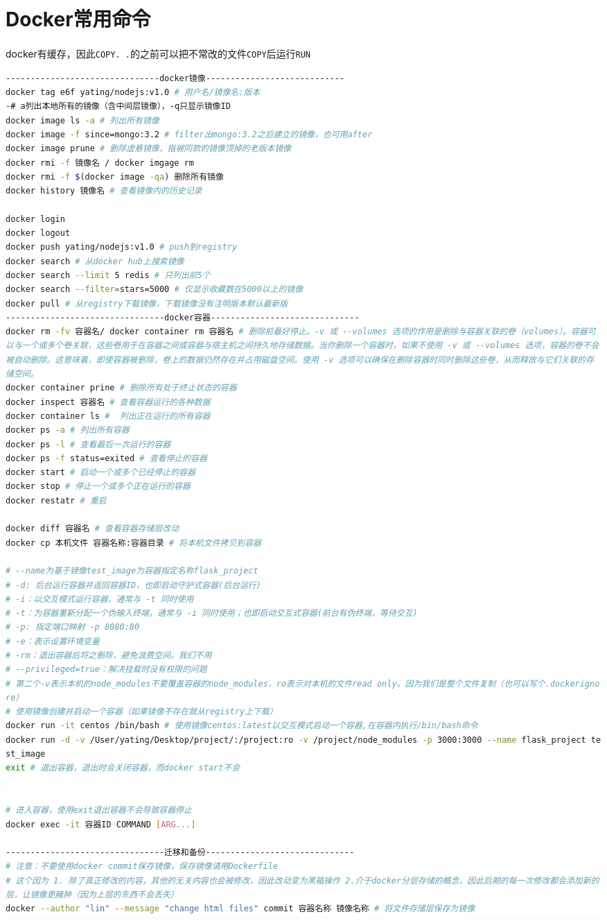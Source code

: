 # Docker常用命令

docker有缓存，因此`COPY. .`的之前可以把不常改的文件`COPY`后运行`RUN`

```bash
-------------------------------docker镜像----------------------------
docker tag e6f yating/nodejs:v1.0 # 用户名/镜像名:版本
-# a列出本地所有的镜像（含中间层镜像），-q只显示镜像ID
docker image ls -a # 列出所有镜像
docker image -f since=mongo:3.2 # filter出mongo:3.2之后建立的镜像，也可用after
docker image prune # 删除虚悬镜像，指被同款的镜像顶掉的老版本镜像
docker rmi -f 镜像名 / docker imgage rm
docker rmi -f $(docker image -qa) 删除所有镜像
docker history 镜像名 # 查看镜像内的历史记录 

docker login
docker logout
docker push yating/nodejs:v1.0 # push到registry
docker search # 从docker hub上搜索镜像
docker search --limit 5 redis # 只列出前5个
docker search --filter=stars=5000 # 仅显示收藏数在5000以上的镜像
docker pull # 从registry下载镜像，下载镜像没有注明版本默认最新版
--------------------------------docker容器------------------------------
docker rm -fv 容器名/ docker container rm 容器名 # 删除前最好停止。-v 或 --volumes 选项的作用是删除与容器关联的卷（volumes）。容器可以与一个或多个卷关联，这些卷用于在容器之间或容器与宿主机之间持久地存储数据。当你删除一个容器时，如果不使用 -v 或 --volumes 选项，容器的卷不会被自动删除。这意味着，即使容器被删除，卷上的数据仍然存在并占用磁盘空间。使用 -v 选项可以确保在删除容器时同时删除这些卷，从而释放与它们关联的存储空间。
docker container prine # 删除所有处于终止状态的容器
docker inspect 容器名 # 查看容器运行的各种数据
docker container ls #  列出正在运行的所有容器
docker ps -a # 列出所有容器
docker ps -l # 查看最后一次运行的容器
docker ps -f status=exited # 查看停止的容器
docker start # 启动一个或多个已经停止的容器
docker stop # 停止一个或多个正在运行的容器
docker restatr # 重启

docker diff 容器名 # 查看容器存储层改动
docker cp 本机文件 容器名称:容器目录 # 将本机文件拷贝到容器

# --name为基于镜像test_image为容器指定名称flask_project
# -d: 后台运行容器并返回容器ID，也即启动守护式容器(后台运行)
# -i：以交互模式运行容器，通常与 -t 同时使用
# -t：为容器重新分配一个伪输入终端，通常与 -i 同时使用；也即启动交互式容器(前台有伪终端，等待交互)
# -p: 指定端口映射 -p 8080:80
# -e：表示设置环境变量
# -rm：退出容器后将之删除，避免浪费空间。我们不用
# --privileged=true：解决挂载时没有权限的问题
# 第二个-v表示本机的node_modules不要覆盖容器的node_modules，ro表示对本机的文件read only。因为我们是整个文件复制（也可以写个.dockerignore）
# 使用镜像创建并启动一个容器（如果镜像不存在就从registry上下载）
docker run -it centos /bin/bash # 使用镜像centos:latest以交互模式启动一个容器,在容器内执行/bin/bash命令
docker run -d -v /User/yating/Desktop/project/:/project:ro -v /project/node_modules -p 3000:3000 --name flask_project test_image
exit # 退出容器，退出时会关闭容器，而docker start不会


# 进入容器，使用exit退出容器不会导致容器停止
docker exec -it 容器ID COMMAND [ARG...]

--------------------------------迁移和备份------------------------------
# 注意：不要使用docker commit保存镜像，保存镜像请用Dockerfile
# 这个因为 1. 除了真正修改的内容，其他的无关内容也会被修改，因此改动变为黑箱操作 2.介于docker分层存储的概念，因此后期的每一次修改都会添加新的层，让镜像更臃肿（因为上层的东西不会丢失）
docker --author "lin" --message "change html files" commit 容器名称 镜像名称 # 将文件存储层保存为镜像

```